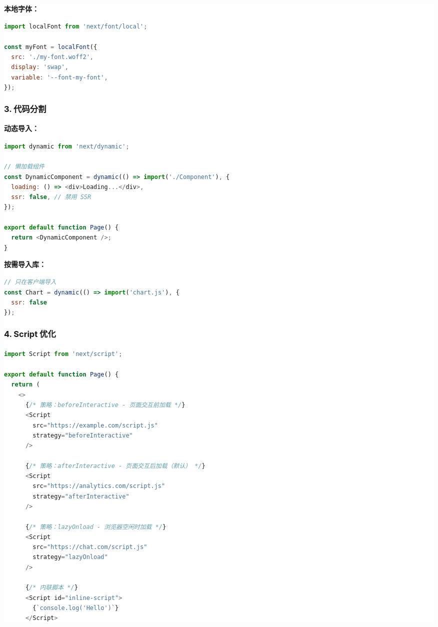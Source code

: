 **本地字体：**
```javascript
import localFont from 'next/font/local';

const myFont = localFont({
  src: './my-font.woff2',
  display: 'swap',
  variable: '--font-my-font',
});
```

### 3. 代码分割

**动态导入：**
```javascript
import dynamic from 'next/dynamic';

// 懒加载组件
const DynamicComponent = dynamic(() => import('./Component'), {
  loading: () => <div>Loading...</div>,
  ssr: false, // 禁用 SSR
});

export default function Page() {
  return <DynamicComponent />;
}
```

**按需导入库：**
```javascript
// 只在客户端导入
const Chart = dynamic(() => import('chart.js'), {
  ssr: false
});
```

### 4. Script 优化

```javascript
import Script from 'next/script';

export default function Page() {
  return (
    <>
      {/* 策略：beforeInteractive - 页面交互前加载 */}
      <Script
        src="https://example.com/script.js"
        strategy="beforeInteractive"
      />
      
      {/* 策略：afterInteractive - 页面交互后加载（默认） */}
      <Script
        src="https://analytics.com/script.js"
        strategy="afterInteractive"
      />
      
      {/* 策略：lazyOnload - 浏览器空闲时加载 */}
      <Script
        src="https://chat.com/script.js"
        strategy="lazyOnload"
      />
      
      {/* 内联脚本 */}
      <Script id="inline-script">
        {`console.log('Hello')`}
      </Script>
```